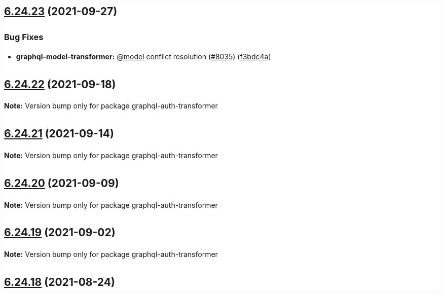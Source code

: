 



## [6.24.23](https://github.com/aws-amplify/amplify-cli/compare/graphql-auth-transformer@6.24.22...graphql-auth-transformer@6.24.23) (2021-09-27)


### Bug Fixes

* **graphql-model-transformer:** [@model](https://github.com/model) conflict resolution ([#8035](https://github.com/aws-amplify/amplify-cli/issues/8035)) ([f3bdc4a](https://github.com/aws-amplify/amplify-cli/commit/f3bdc4ac1fcf596f634d9d2e968785e76f7b138c))





## [6.24.22](https://github.com/aws-amplify/amplify-cli/compare/graphql-auth-transformer@6.24.21...graphql-auth-transformer@6.24.22) (2021-09-18)

**Note:** Version bump only for package graphql-auth-transformer





## [6.24.21](https://github.com/aws-amplify/amplify-cli/compare/graphql-auth-transformer@6.24.20...graphql-auth-transformer@6.24.21) (2021-09-14)

**Note:** Version bump only for package graphql-auth-transformer





## [6.24.20](https://github.com/aws-amplify/amplify-cli/compare/graphql-auth-transformer@6.24.19...graphql-auth-transformer@6.24.20) (2021-09-09)

**Note:** Version bump only for package graphql-auth-transformer





## [6.24.19](https://github.com/aws-amplify/amplify-cli/compare/graphql-auth-transformer@6.24.18...graphql-auth-transformer@6.24.19) (2021-09-02)

**Note:** Version bump only for package graphql-auth-transformer





## [6.24.18](https://github.com/aws-amplify/amplify-cli/compare/graphql-auth-transformer@6.24.17...graphql-auth-transformer@6.24.18) (2021-08-24)
